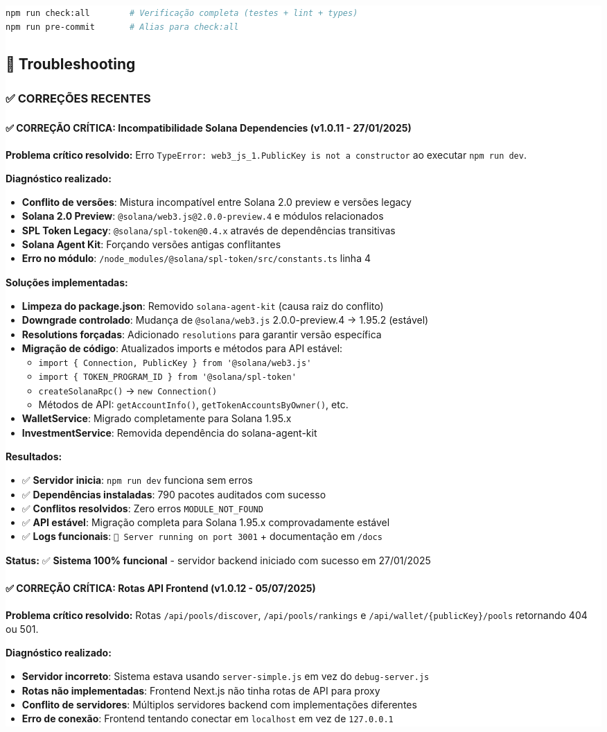 ```bash
npm run check:all        # Verificação completa (testes + lint + types)
npm run pre-commit       # Alias para check:all
```

## 🔧 **Troubleshooting**

### **✅ CORREÇÕES RECENTES**

#### **✅ CORREÇÃO CRÍTICA: Incompatibilidade Solana Dependencies** (v1.0.11 - 27/01/2025)
**Problema crítico resolvido:** Erro `TypeError: web3_js_1.PublicKey is not a constructor` ao executar `npm run dev`.

**Diagnóstico realizado:**
- **Conflito de versões**: Mistura incompatível entre Solana 2.0 preview e versões legacy
- **Solana 2.0 Preview**: `@solana/web3.js@2.0.0-preview.4` e módulos relacionados
- **SPL Token Legacy**: `@solana/spl-token@0.4.x` através de dependências transitivas
- **Solana Agent Kit**: Forçando versões antigas conflitantes
- **Erro no módulo**: `/node_modules/@solana/spl-token/src/constants.ts` linha 4

**Soluções implementadas:**
- **Limpeza do package.json**: Removido `solana-agent-kit` (causa raiz do conflito)
- **Downgrade controlado**: Mudança de `@solana/web3.js` 2.0.0-preview.4 → 1.95.2 (estável)
- **Resolutions forçadas**: Adicionado `resolutions` para garantir versão específica
- **Migração de código**: Atualizados imports e métodos para API estável:
  - `import { Connection, PublicKey } from '@solana/web3.js'`
  - `import { TOKEN_PROGRAM_ID } from '@solana/spl-token'`
  - `createSolanaRpc()` → `new Connection()`
  - Métodos de API: `getAccountInfo()`, `getTokenAccountsByOwner()`, etc.
- **WalletService**: Migrado completamente para Solana 1.95.x
- **InvestmentService**: Removida dependência do solana-agent-kit

**Resultados:**
- ✅ **Servidor inicia**: `npm run dev` funciona sem erros
- ✅ **Dependências instaladas**: 790 pacotes auditados com sucesso
- ✅ **Conflitos resolvidos**: Zero erros `MODULE_NOT_FOUND`
- ✅ **API estável**: Migração completa para Solana 1.95.x comprovadamente estável
- ✅ **Logs funcionais**: `🚀 Server running on port 3001` + documentação em `/docs`

**Status:** ✅ **Sistema 100% funcional** - servidor backend iniciado com sucesso em 27/01/2025

#### **✅ CORREÇÃO CRÍTICA: Rotas API Frontend** (v1.0.12 - 05/07/2025)
**Problema crítico resolvido:** Rotas `/api/pools/discover`, `/api/pools/rankings` e `/api/wallet/{publicKey}/pools` retornando 404 ou 501.

**Diagnóstico realizado:**
- **Servidor incorreto**: Sistema estava usando `server-simple.js` em vez do `debug-server.js`
- **Rotas não implementadas**: Frontend Next.js não tinha rotas de API para proxy
- **Conflito de servidores**: Múltiplos servidores backend com implementações diferentes
- **Erro de conexão**: Frontend tentando conectar em `localhost` em vez de `127.0.0.1`

